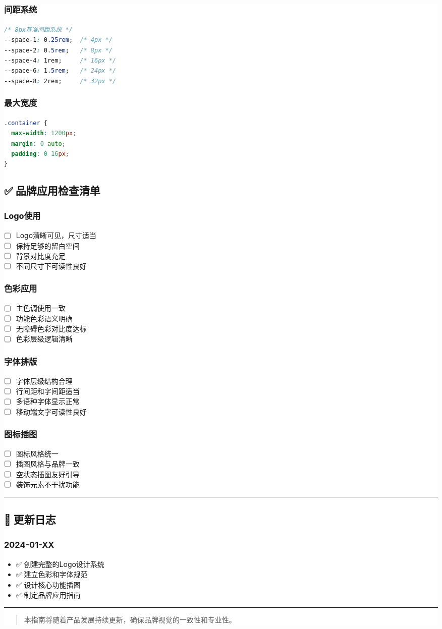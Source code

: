 ### 间距系统
```css
/* 8px基准间距系统 */
--space-1: 0.25rem;  /* 4px */
--space-2: 0.5rem;   /* 8px */
--space-4: 1rem;     /* 16px */
--space-6: 1.5rem;   /* 24px */
--space-8: 2rem;     /* 32px */
```

### 最大宽度
```css
.container {
  max-width: 1200px;
  margin: 0 auto;
  padding: 0 16px;
}
```

## ✅ 品牌应用检查清单

### Logo使用
- [ ] Logo清晰可见，尺寸适当
- [ ] 保持足够的留白空间
- [ ] 背景对比度充足
- [ ] 不同尺寸下可读性良好

### 色彩应用
- [ ] 主色调使用一致
- [ ] 功能色彩语义明确
- [ ] 无障碍色彩对比度达标
- [ ] 色彩层级逻辑清晰

### 字体排版
- [ ] 字体层级结构合理
- [ ] 行间距和字间距适当
- [ ] 多语种字体显示正常
- [ ] 移动端文字可读性良好

### 图标插图
- [ ] 图标风格统一
- [ ] 插图风格与品牌一致
- [ ] 空状态插图友好引导
- [ ] 装饰元素不干扰功能

---

## 📝 更新日志

### 2024-01-XX
- ✅ 创建完整的Logo设计系统
- ✅ 建立色彩和字体规范
- ✅ 设计核心功能插图
- ✅ 制定品牌应用指南

---

> 本指南将随着产品发展持续更新，确保品牌视觉的一致性和专业性。 